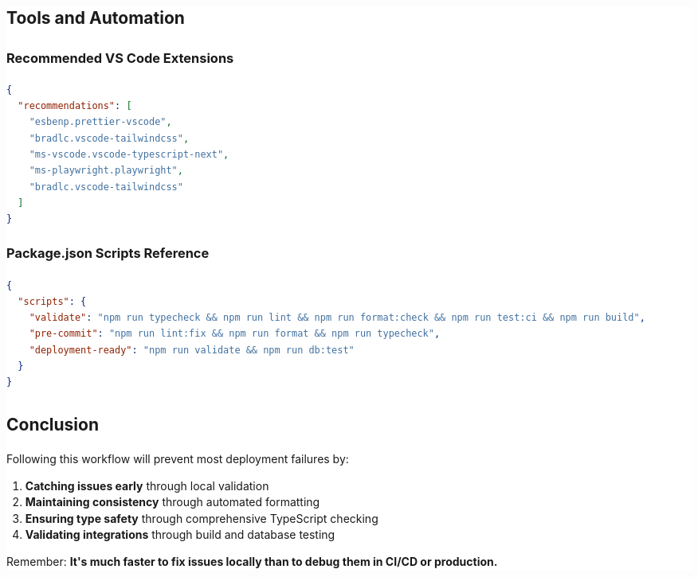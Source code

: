 ## Tools and Automation

### Recommended VS Code Extensions

```json
{
  "recommendations": [
    "esbenp.prettier-vscode",
    "bradlc.vscode-tailwindcss",
    "ms-vscode.vscode-typescript-next",
    "ms-playwright.playwright",
    "bradlc.vscode-tailwindcss"
  ]
}
```

### Package.json Scripts Reference

```json
{
  "scripts": {
    "validate": "npm run typecheck && npm run lint && npm run format:check && npm run test:ci && npm run build",
    "pre-commit": "npm run lint:fix && npm run format && npm run typecheck",
    "deployment-ready": "npm run validate && npm run db:test"
  }
}
```

## Conclusion

Following this workflow will prevent most deployment failures by:

1. **Catching issues early** through local validation
2. **Maintaining consistency** through automated formatting
3. **Ensuring type safety** through comprehensive TypeScript checking
4. **Validating integrations** through build and database testing

Remember: **It's much faster to fix issues locally than to debug them in CI/CD or production.**
